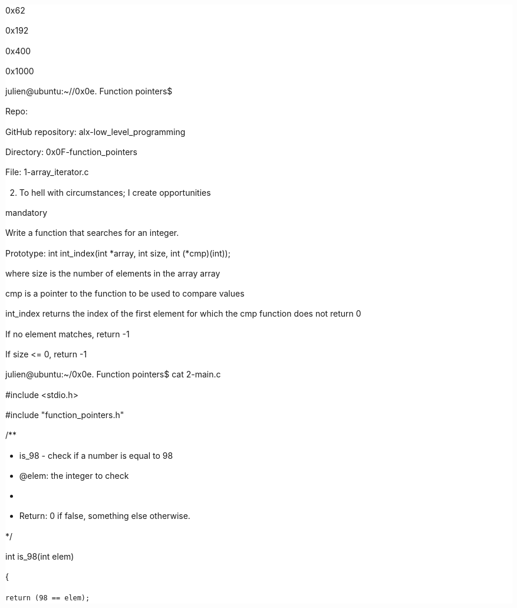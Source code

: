 0x62

0x192

0x400

0x1000

julien@ubuntu:~//0x0e. Function pointers$ 

Repo:



GitHub repository: alx-low_level_programming

Directory: 0x0F-function_pointers

File: 1-array_iterator.c

  

2. To hell with circumstances; I create opportunities

mandatory

Write a function that searches for an integer.



Prototype: int int_index(int *array, int size, int (*cmp)(int));

where size is the number of elements in the array array

cmp is a pointer to the function to be used to compare values

int_index returns the index of the first element for which the cmp function does not return 0

If no element matches, return -1

If size <= 0, return -1

julien@ubuntu:~/0x0e. Function pointers$ cat 2-main.c

#include <stdio.h>

#include "function_pointers.h"



/**

 * is_98 - check if a number is equal to 98

 * @elem: the integer to check

 *

 * Return: 0 if false, something else otherwise.

 */

int is_98(int elem)

{

    return (98 == elem);

